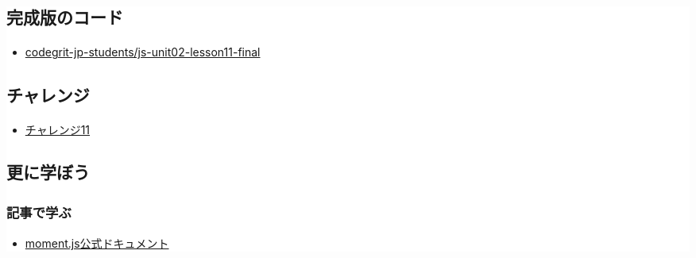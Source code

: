 ## 完成版のコード

- [codegrit-jp-students/js-unit02-lesson11-final](https://github.com/codegrit-jp-students/js-unit02-lesson11-final)


## チャレンジ

- [チャレンジ11](./challenge/README.md)

## 更に学ぼう

### 記事で学ぶ

- [moment.js公式ドキュメント](https://momentjs.com/docs/)
